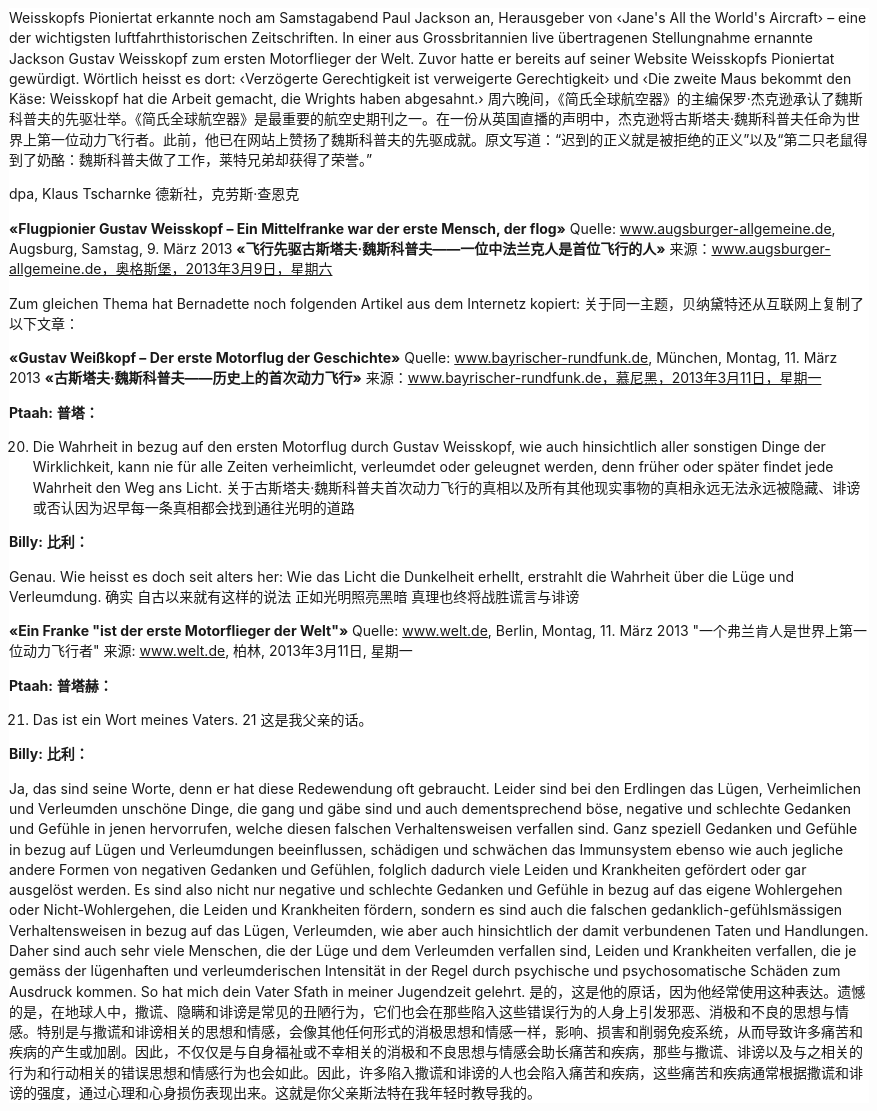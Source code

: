 Weisskopfs Pioniertat erkannte noch am Samstagabend Paul Jackson an, Herausgeber von ‹Jane's All the World's Aircraft› – eine der wichtigsten luftfahrthistorischen Zeitschriften. In einer aus Grossbritannien live übertragenen Stellungnahme ernannte Jackson Gustav Weisskopf zum ersten Motorflieger der Welt. Zuvor hatte er bereits auf seiner Website Weisskopfs Pioniertat gewürdigt. Wörtlich heisst es dort: ‹Verzögerte Gerechtigkeit ist verweigerte Gerechtigkeit› und ‹Die zweite Maus bekommt den Käse: Weisskopf hat die Arbeit gemacht, die Wrights haben abgesahnt.›
周六晚间，《简氏全球航空器》的主编保罗·杰克逊承认了魏斯科普夫的先驱壮举。《简氏全球航空器》是最重要的航空史期刊之一。在一份从英国直播的声明中，杰克逊将古斯塔夫·魏斯科普夫任命为世界上第一位动力飞行者。此前，他已在网站上赞扬了魏斯科普夫的先驱成就。原文写道：“迟到的正义就是被拒绝的正义”以及“第二只老鼠得到了奶酪：魏斯科普夫做了工作，莱特兄弟却获得了荣誉。”

dpa, Klaus Tscharnke
德新社，克劳斯·查恩克

**«Flugpionier Gustav Weisskopf – Ein Mittelfranke war der erste Mensch, der flog»** Quelle: www.augsburger-allgemeine.de, Augsburg, Samstag, 9. März 2013
**«飞行先驱古斯塔夫·魏斯科普夫——一位中法兰克人是首位飞行的人»** 来源：www.augsburger-allgemeine.de，奥格斯堡，2013年3月9日，星期六

Zum gleichen Thema hat Bernadette noch folgenden Artikel aus dem Internetz kopiert:
关于同一主题，贝纳黛特还从互联网上复制了以下文章：

**«Gustav Weißkopf – Der erste Motorflug der Geschichte»** Quelle: www.bayrischer-rundfunk.de, München, Montag, 11. März 2013
**«古斯塔夫·魏斯科普夫——历史上的首次动力飞行»** 来源：www.bayrischer-rundfunk.de，慕尼黑，2013年3月11日，星期一

**Ptaah:**
**普塔：**

20. Die Wahrheit in bezug auf den ersten Motorflug durch Gustav Weisskopf, wie auch hinsichtlich aller sonstigen Dinge der Wirklichkeit, kann nie für alle Zeiten verheimlicht, verleumdet oder geleugnet werden, denn früher oder später findet jede Wahrheit den Weg ans Licht.
关于古斯塔夫·魏斯科普夫首次动力飞行的真相以及所有其他现实事物的真相永远无法永远被隐藏、诽谤或否认因为迟早每一条真相都会找到通往光明的道路

**Billy:**
**比利：**

Genau. Wie heisst es doch seit alters her: Wie das Licht die Dunkelheit erhellt, erstrahlt die Wahrheit über die Lüge und Verleumdung.
确实 自古以来就有这样的说法 正如光明照亮黑暗 真理也终将战胜谎言与诽谤

**«Ein Franke "ist der erste Motorflieger der Welt"»** Quelle: www.welt.de, Berlin, Montag, 11. März 2013
"一个弗兰肯人是世界上第一位动力飞行者" 来源: www.welt.de, 柏林, 2013年3月11日, 星期一

**Ptaah:**
**普塔赫：**

21. Das ist ein Wort meines Vaters.
21 这是我父亲的话。

**Billy:**
**比利：**

Ja, das sind seine Worte, denn er hat diese Redewendung oft gebraucht. Leider sind bei den Erdlingen das Lügen, Verheimlichen und Verleumden unschöne Dinge, die gang und gäbe sind und auch dementsprechend böse, negative und schlechte Gedanken und Gefühle in jenen hervorrufen, welche diesen falschen Verhaltensweisen verfallen sind. Ganz speziell Gedanken und Gefühle in bezug auf Lügen und Verleumdungen beeinflussen, schädigen und schwächen das Immunsystem ebenso wie auch jegliche andere Formen von negativen Gedanken und Gefühlen, folglich dadurch viele Leiden und Krankheiten gefördert oder gar ausgelöst werden. Es sind also nicht nur negative und schlechte Gedanken und Gefühle in bezug auf das eigene Wohlergehen oder Nicht-Wohlergehen, die Leiden und Krankheiten fördern, sondern es sind auch die falschen gedanklich-gefühlsmässigen Verhaltensweisen in bezug auf das Lügen, Verleumden, wie aber auch hinsichtlich der damit verbundenen Taten und Handlungen. Daher sind auch sehr viele Menschen, die der Lüge und dem Verleumden verfallen sind, Leiden und Krankheiten verfallen, die je gemäss der lügenhaften und verleumderischen Intensität in der Regel durch psychische und psychosomatische Schäden zum Ausdruck kommen. So hat mich dein Vater Sfath in meiner Jugendzeit gelehrt.
是的，这是他的原话，因为他经常使用这种表达。遗憾的是，在地球人中，撒谎、隐瞒和诽谤是常见的丑陋行为，它们也会在那些陷入这些错误行为的人身上引发邪恶、消极和不良的思想与情感。特别是与撒谎和诽谤相关的思想和情感，会像其他任何形式的消极思想和情感一样，影响、损害和削弱免疫系统，从而导致许多痛苦和疾病的产生或加剧。因此，不仅仅是与自身福祉或不幸相关的消极和不良思想与情感会助长痛苦和疾病，那些与撒谎、诽谤以及与之相关的行为和行动相关的错误思想和情感行为也会如此。因此，许多陷入撒谎和诽谤的人也会陷入痛苦和疾病，这些痛苦和疾病通常根据撒谎和诽谤的强度，通过心理和心身损伤表现出来。这就是你父亲斯法特在我年轻时教导我的。
